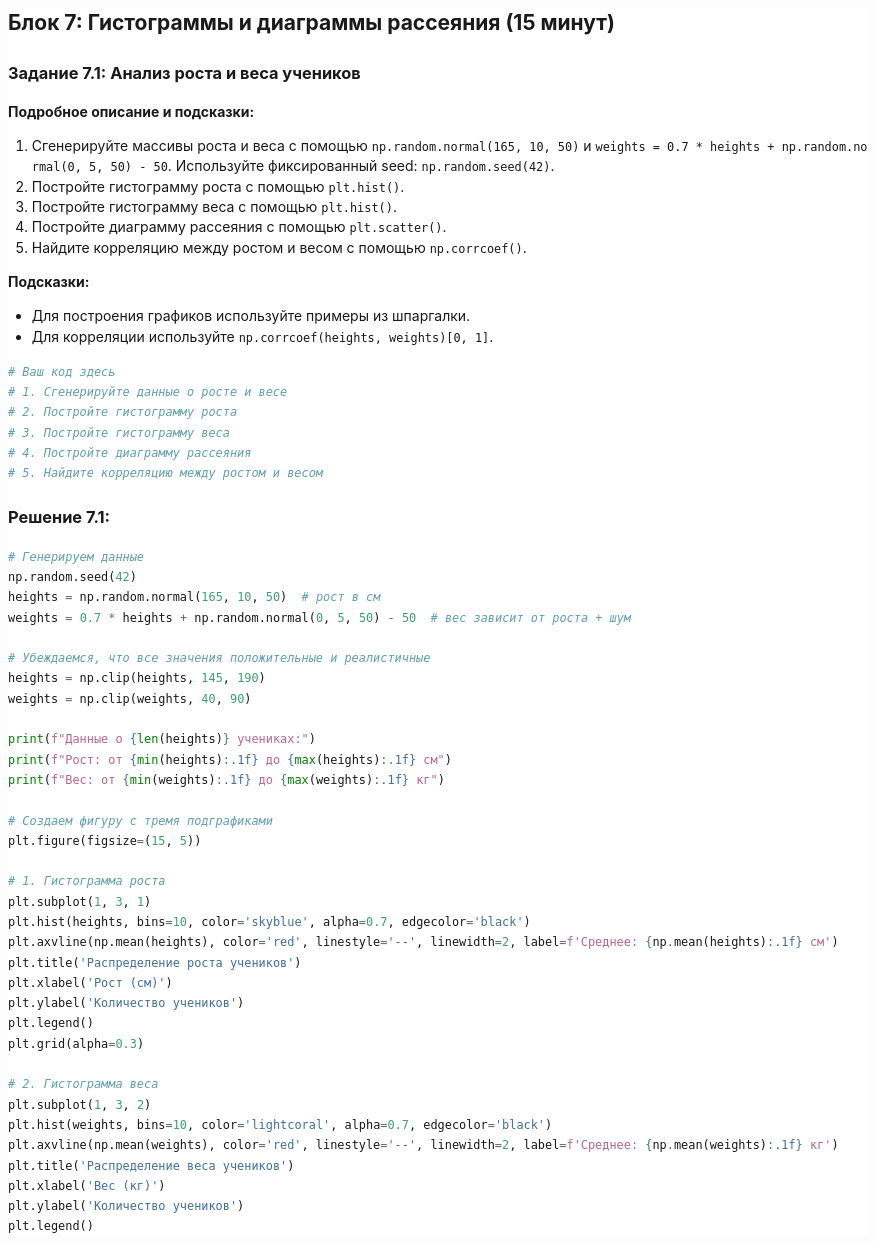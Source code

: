 
## Блок 7: Гистограммы и диаграммы рассеяния (15 минут)

### Задание 7.1: Анализ роста и веса учеников

**Подробное описание и подсказки:**
1. Сгенерируйте массивы роста и веса с помощью `np.random.normal(165, 10, 50)` и `weights = 0.7 * heights + np.random.normal(0, 5, 50) - 50`. Используйте фиксированный seed: `np.random.seed(42)`.
2. Постройте гистограмму роста с помощью `plt.hist()`.
3. Постройте гистограмму веса с помощью `plt.hist()`.
4. Постройте диаграмму рассеяния с помощью `plt.scatter()`.
5. Найдите корреляцию между ростом и весом с помощью `np.corrcoef()`.

**Подсказки:**
- Для построения графиков используйте примеры из шпаргалки.
- Для корреляции используйте `np.corrcoef(heights, weights)[0, 1]`.

```python
# Ваш код здесь
# 1. Сгенерируйте данные о росте и весе
# 2. Постройте гистограмму роста
# 3. Постройте гистограмму веса
# 4. Постройте диаграмму рассеяния
# 5. Найдите корреляцию между ростом и весом
```

### Решение 7.1:
```python
# Генерируем данные
np.random.seed(42)
heights = np.random.normal(165, 10, 50)  # рост в см
weights = 0.7 * heights + np.random.normal(0, 5, 50) - 50  # вес зависит от роста + шум

# Убеждаемся, что все значения положительные и реалистичные
heights = np.clip(heights, 145, 190)
weights = np.clip(weights, 40, 90)

print(f"Данные о {len(heights)} учениках:")
print(f"Рост: от {min(heights):.1f} до {max(heights):.1f} см")
print(f"Вес: от {min(weights):.1f} до {max(weights):.1f} кг")

# Создаем фигуру с тремя подграфиками
plt.figure(figsize=(15, 5))

# 1. Гистограмма роста
plt.subplot(1, 3, 1)
plt.hist(heights, bins=10, color='skyblue', alpha=0.7, edgecolor='black')
plt.axvline(np.mean(heights), color='red', linestyle='--', linewidth=2, label=f'Среднее: {np.mean(heights):.1f} см')
plt.title('Распределение роста учеников')
plt.xlabel('Рост (см)')
plt.ylabel('Количество учеников')
plt.legend()
plt.grid(alpha=0.3)

# 2. Гистограмма веса
plt.subplot(1, 3, 2)
plt.hist(weights, bins=10, color='lightcoral', alpha=0.7, edgecolor='black')
plt.axvline(np.mean(weights), color='red', linestyle='--', linewidth=2, label=f'Среднее: {np.mean(weights):.1f} кг')
plt.title('Распределение веса учеников')
plt.xlabel('Вес (кг)')
plt.ylabel('Количество учеников')
plt.legend()
```